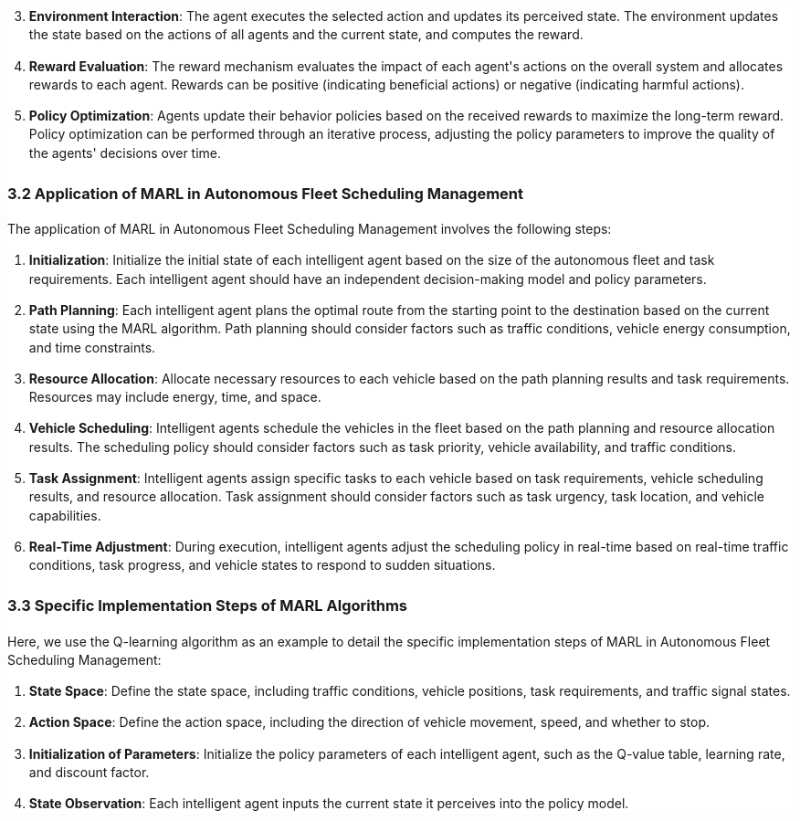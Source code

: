 3. **Environment Interaction**: The agent executes the selected action and updates its perceived state. The environment updates the state based on the actions of all agents and the current state, and computes the reward.

4. **Reward Evaluation**: The reward mechanism evaluates the impact of each agent's actions on the overall system and allocates rewards to each agent. Rewards can be positive (indicating beneficial actions) or negative (indicating harmful actions).

5. **Policy Optimization**: Agents update their behavior policies based on the received rewards to maximize the long-term reward. Policy optimization can be performed through an iterative process, adjusting the policy parameters to improve the quality of the agents' decisions over time.

### 3.2 Application of MARL in Autonomous Fleet Scheduling Management

The application of MARL in Autonomous Fleet Scheduling Management involves the following steps:

1. **Initialization**: Initialize the initial state of each intelligent agent based on the size of the autonomous fleet and task requirements. Each intelligent agent should have an independent decision-making model and policy parameters.

2. **Path Planning**: Each intelligent agent plans the optimal route from the starting point to the destination based on the current state using the MARL algorithm. Path planning should consider factors such as traffic conditions, vehicle energy consumption, and time constraints.

3. **Resource Allocation**: Allocate necessary resources to each vehicle based on the path planning results and task requirements. Resources may include energy, time, and space.

4. **Vehicle Scheduling**: Intelligent agents schedule the vehicles in the fleet based on the path planning and resource allocation results. The scheduling policy should consider factors such as task priority, vehicle availability, and traffic conditions.

5. **Task Assignment**: Intelligent agents assign specific tasks to each vehicle based on task requirements, vehicle scheduling results, and resource allocation. Task assignment should consider factors such as task urgency, task location, and vehicle capabilities.

6. **Real-Time Adjustment**: During execution, intelligent agents adjust the scheduling policy in real-time based on real-time traffic conditions, task progress, and vehicle states to respond to sudden situations.

### 3.3 Specific Implementation Steps of MARL Algorithms

Here, we use the Q-learning algorithm as an example to detail the specific implementation steps of MARL in Autonomous Fleet Scheduling Management:

1. **State Space**: Define the state space, including traffic conditions, vehicle positions, task requirements, and traffic signal states.

2. **Action Space**: Define the action space, including the direction of vehicle movement, speed, and whether to stop.

3. **Initialization of Parameters**: Initialize the policy parameters of each intelligent agent, such as the Q-value table, learning rate, and discount factor.

4. **State Observation**: Each intelligent agent inputs the current state it perceives into the policy model.
